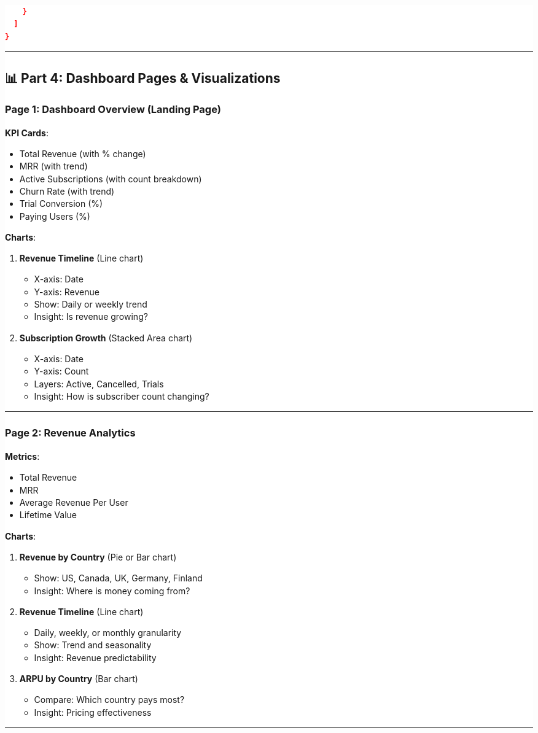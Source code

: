 ```json
    }
  ]
}
```

---

## 📊 Part 4: Dashboard Pages & Visualizations

### Page 1: Dashboard Overview (Landing Page)

**KPI Cards**:
- Total Revenue (with % change)
- MRR (with trend)
- Active Subscriptions (with count breakdown)
- Churn Rate (with trend)
- Trial Conversion (%)
- Paying Users (%)

**Charts**:
1. **Revenue Timeline** (Line chart)
   - X-axis: Date
   - Y-axis: Revenue
   - Show: Daily or weekly trend
   - Insight: Is revenue growing?

2. **Subscription Growth** (Stacked Area chart)
   - X-axis: Date
   - Y-axis: Count
   - Layers: Active, Cancelled, Trials
   - Insight: How is subscriber count changing?

---

### Page 2: Revenue Analytics

**Metrics**:
- Total Revenue
- MRR
- Average Revenue Per User
- Lifetime Value

**Charts**:
1. **Revenue by Country** (Pie or Bar chart)
   - Show: US, Canada, UK, Germany, Finland
   - Insight: Where is money coming from?

2. **Revenue Timeline** (Line chart)
   - Daily, weekly, or monthly granularity
   - Show: Trend and seasonality
   - Insight: Revenue predictability

3. **ARPU by Country** (Bar chart)
   - Compare: Which country pays most?
   - Insight: Pricing effectiveness

---